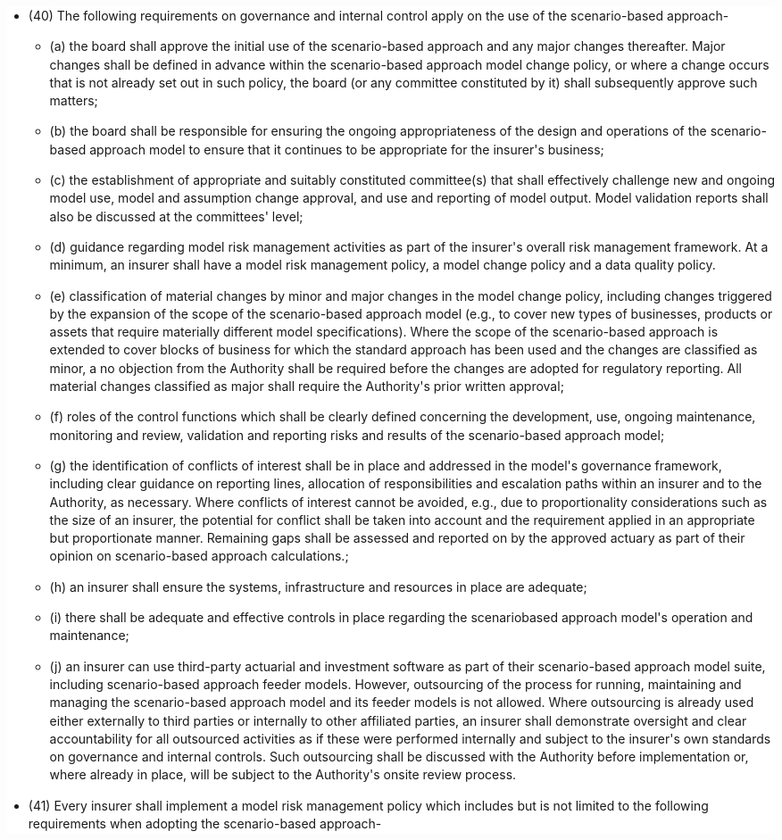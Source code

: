 * (40) The following requirements on governance and internal control apply on the use of the scenario-based approach-
	* (a) the board shall approve the initial use of the scenario-based approach and any major changes thereafter. Major changes shall be defined in advance within the scenario-based approach model change policy, or where a change occurs that is not already set out in such policy, the board (or any committee constituted by it) shall subsequently approve such matters;
	
	* (b) the board shall be responsible for ensuring the ongoing appropriateness of the design and operations of the scenario-based approach model to ensure that it continues to be appropriate for the insurer's business;

	* (c) the establishment of appropriate and suitably constituted committee(s) that shall effectively challenge new and ongoing model use, model and assumption change approval, and use and reporting of model output. Model validation reports shall also be discussed at the committees' level;

	* (d) guidance regarding model risk management activities as part of the insurer's overall risk management framework. At a minimum, an insurer shall have a model risk management policy, a model change policy and a data quality policy.

	* (e) classification of material changes by minor and major changes in the model change policy, including changes triggered by the expansion of the scope of the scenario-based approach model (e.g., to cover new types of businesses, products or assets that require materially different model specifications). Where the scope of the scenario-based approach is extended to cover blocks of business for which the standard approach has been used and the changes are classified as minor, a no objection from the Authority shall be required before the changes are adopted for regulatory reporting. All material changes classified as major shall require the Authority's prior written approval;

	* (f) roles of the control functions which shall be clearly defined concerning the development, use, ongoing maintenance, monitoring and review, validation and reporting risks and results of the scenario-based approach model;

	* (g) the identification of conflicts of interest shall be in place and addressed in the model's governance framework, including clear guidance on reporting lines, allocation of responsibilities and escalation paths within an insurer and to the Authority, as necessary. Where conflicts of interest cannot be avoided, e.g., due to proportionality considerations such as the size of an insurer, the potential for conflict shall be taken into account and the requirement applied in an appropriate but proportionate manner. Remaining gaps shall be assessed and reported on by the approved actuary as part of their opinion on scenario-based approach calculations.;

	* (h) an insurer shall ensure the systems, infrastructure and resources in place are adequate;

	* (i) there shall be adequate and effective controls in place regarding the scenariobased approach model's operation and maintenance;

	* (j) an insurer can use third-party actuarial and investment software as part of their scenario-based approach model suite, including scenario-based approach feeder models. However, outsourcing of the process for running, maintaining and managing the scenario-based approach model and its feeder models is not allowed. Where outsourcing is already used either externally to third parties or internally to other affiliated parties, an insurer shall demonstrate oversight and clear accountability for all outsourced activities as if these were performed internally and subject to the insurer's own standards on governance and internal controls. Such outsourcing shall be discussed with the Authority before implementation or, where already in place, will be subject to the Authority's onsite review process.
 
* (41) Every insurer shall implement a model risk management policy which includes but is not limited to the following requirements when adopting the scenario-based approach-
